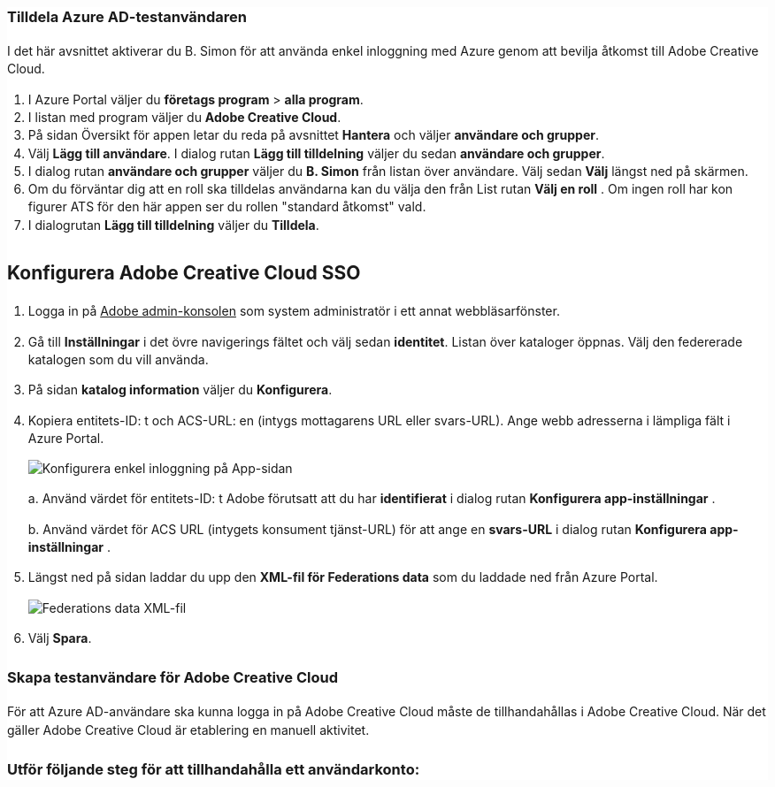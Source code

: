 ### <a name="assign-the-azure-ad-test-user"></a>Tilldela Azure AD-testanvändaren

I det här avsnittet aktiverar du B. Simon för att använda enkel inloggning med Azure genom att bevilja åtkomst till Adobe Creative Cloud.

1. I Azure Portal väljer du **företags program**  >  **alla program**.
1. I listan med program väljer du **Adobe Creative Cloud**.
1. På sidan Översikt för appen letar du reda på avsnittet **Hantera** och väljer **användare och grupper**.
1. Välj **Lägg till användare**. I dialog rutan **Lägg till tilldelning** väljer du sedan **användare och grupper**.
1. I dialog rutan **användare och grupper** väljer du **B. Simon** från listan över användare. Välj sedan **Välj** längst ned på skärmen.
1. Om du förväntar dig att en roll ska tilldelas användarna kan du välja den från List rutan **Välj en roll** . Om ingen roll har kon figurer ATS för den här appen ser du rollen "standard åtkomst" vald.
1. I dialogrutan **Lägg till tilldelning** väljer du **Tilldela**.

## <a name="configure-adobe-creative-cloud-sso"></a>Konfigurera Adobe Creative Cloud SSO

1. Logga in på [Adobe admin-konsolen](https://adminconsole.adobe.com) som system administratör i ett annat webbläsarfönster.

1. Gå till **Inställningar** i det övre navigerings fältet och välj sedan **identitet**. Listan över kataloger öppnas. Välj den federerade katalogen som du vill använda.

1. På sidan **katalog information** väljer du **Konfigurera**.

1. Kopiera entitets-ID: t och ACS-URL: en (intygs mottagarens URL eller svars-URL). Ange webb adresserna i lämpliga fält i Azure Portal.

    ![Konfigurera enkel inloggning på App-sidan](./media/adobe-creative-cloud-tutorial/tutorial_adobe-creative-cloud_003.png)

    a. Använd värdet för entitets-ID: t Adobe förutsatt att du har **identifierat** i dialog rutan **Konfigurera app-inställningar** .

    b. Använd värdet för ACS URL (intygets konsument tjänst-URL) för att ange en **svars-URL** i dialog rutan **Konfigurera app-inställningar** .

1. Längst ned på sidan laddar du upp den **XML-fil för Federations data** som du laddade ned från Azure Portal. 

    ![Federations data XML-fil](https://helpx.adobe.com/content/dam/help/en/enterprise/kb/configure-microsoft-azure-with-adobe-sso/jcr_content/main-pars/procedure/proc_par/step_228106403/step_par/image_copy/saml_signinig_certificate.png "XML för IdP metadata")

1. Välj **Spara**.

### <a name="create-adobe-creative-cloud-test-user"></a>Skapa testanvändare för Adobe Creative Cloud

För att Azure AD-användare ska kunna logga in på Adobe Creative Cloud måste de tillhandahållas i Adobe Creative Cloud. När det gäller Adobe Creative Cloud är etablering en manuell aktivitet.

### <a name="to-provision-a-user-accounts-perform-the-following-steps"></a>Utför följande steg för att tillhandahålla ett användarkonto:
